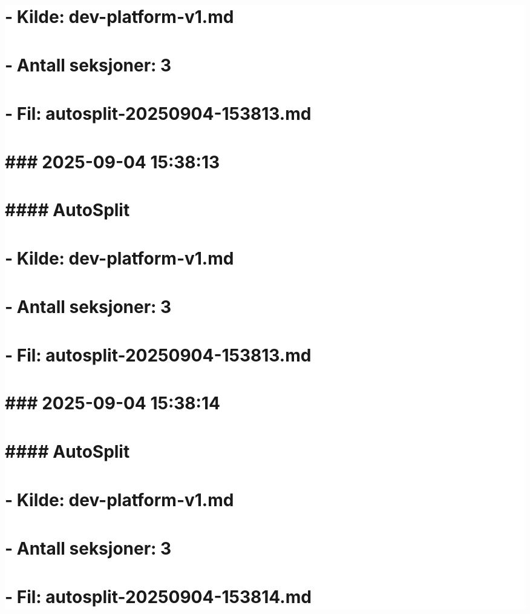 # \- Kilde: dev-platform-v1.md

# \- Antall seksjoner: 3

# \- Fil: autosplit-20250904-153813.md

#

#

#

#

# \### 2025-09-04 15:38:13

# \#### AutoSplit

# \- Kilde: dev-platform-v1.md

# \- Antall seksjoner: 3

# \- Fil: autosplit-20250904-153813.md

#

#

#

#

# \### 2025-09-04 15:38:14

# \#### AutoSplit

# \- Kilde: dev-platform-v1.md

# \- Antall seksjoner: 3

# \- Fil: autosplit-20250904-153814.md
